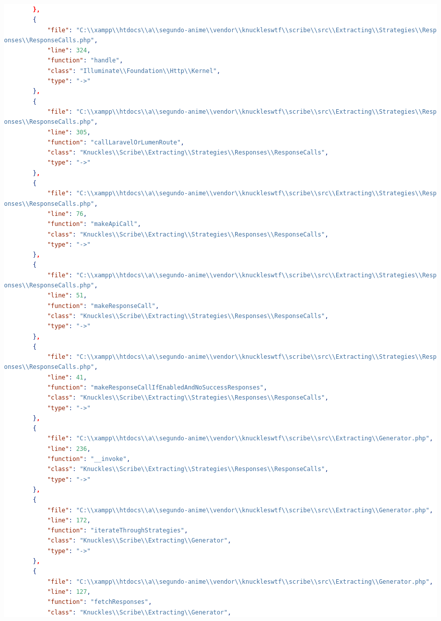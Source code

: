 ```json
        },
        {
            "file": "C:\\xampp\\htdocs\\a\\segundo-anime\\vendor\\knuckleswtf\\scribe\\src\\Extracting\\Strategies\\Responses\\ResponseCalls.php",
            "line": 324,
            "function": "handle",
            "class": "Illuminate\\Foundation\\Http\\Kernel",
            "type": "->"
        },
        {
            "file": "C:\\xampp\\htdocs\\a\\segundo-anime\\vendor\\knuckleswtf\\scribe\\src\\Extracting\\Strategies\\Responses\\ResponseCalls.php",
            "line": 305,
            "function": "callLaravelOrLumenRoute",
            "class": "Knuckles\\Scribe\\Extracting\\Strategies\\Responses\\ResponseCalls",
            "type": "->"
        },
        {
            "file": "C:\\xampp\\htdocs\\a\\segundo-anime\\vendor\\knuckleswtf\\scribe\\src\\Extracting\\Strategies\\Responses\\ResponseCalls.php",
            "line": 76,
            "function": "makeApiCall",
            "class": "Knuckles\\Scribe\\Extracting\\Strategies\\Responses\\ResponseCalls",
            "type": "->"
        },
        {
            "file": "C:\\xampp\\htdocs\\a\\segundo-anime\\vendor\\knuckleswtf\\scribe\\src\\Extracting\\Strategies\\Responses\\ResponseCalls.php",
            "line": 51,
            "function": "makeResponseCall",
            "class": "Knuckles\\Scribe\\Extracting\\Strategies\\Responses\\ResponseCalls",
            "type": "->"
        },
        {
            "file": "C:\\xampp\\htdocs\\a\\segundo-anime\\vendor\\knuckleswtf\\scribe\\src\\Extracting\\Strategies\\Responses\\ResponseCalls.php",
            "line": 41,
            "function": "makeResponseCallIfEnabledAndNoSuccessResponses",
            "class": "Knuckles\\Scribe\\Extracting\\Strategies\\Responses\\ResponseCalls",
            "type": "->"
        },
        {
            "file": "C:\\xampp\\htdocs\\a\\segundo-anime\\vendor\\knuckleswtf\\scribe\\src\\Extracting\\Generator.php",
            "line": 236,
            "function": "__invoke",
            "class": "Knuckles\\Scribe\\Extracting\\Strategies\\Responses\\ResponseCalls",
            "type": "->"
        },
        {
            "file": "C:\\xampp\\htdocs\\a\\segundo-anime\\vendor\\knuckleswtf\\scribe\\src\\Extracting\\Generator.php",
            "line": 172,
            "function": "iterateThroughStrategies",
            "class": "Knuckles\\Scribe\\Extracting\\Generator",
            "type": "->"
        },
        {
            "file": "C:\\xampp\\htdocs\\a\\segundo-anime\\vendor\\knuckleswtf\\scribe\\src\\Extracting\\Generator.php",
            "line": 127,
            "function": "fetchResponses",
            "class": "Knuckles\\Scribe\\Extracting\\Generator",
```